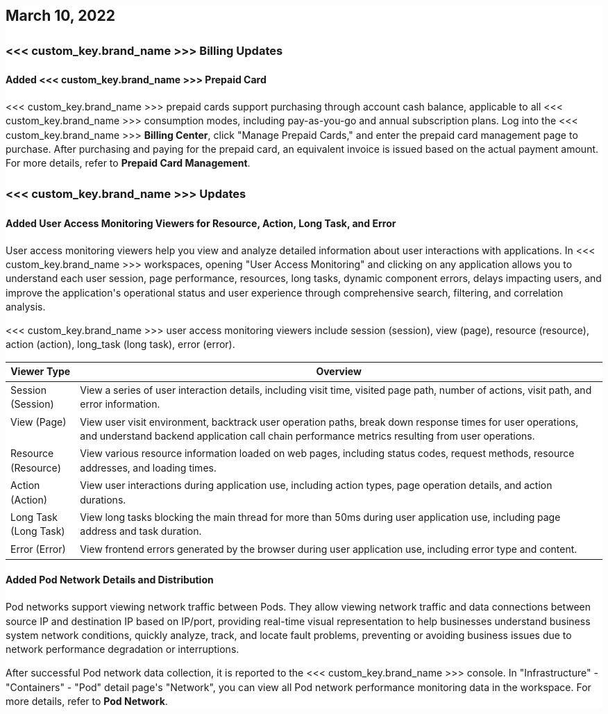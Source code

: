 ## March 10, 2022

### <<< custom_key.brand_name >>> Billing Updates

#### Added <<< custom_key.brand_name >>> Prepaid Card

<<< custom_key.brand_name >>> prepaid cards support purchasing through account cash balance, applicable to all <<< custom_key.brand_name >>> consumption modes, including pay-as-you-go and annual subscription plans. Log into the <<< custom_key.brand_name >>> **Billing Center**, click "Manage Prepaid Cards," and enter the prepaid card management page to purchase. After purchasing and paying for the prepaid card, an equivalent invoice is issued based on the actual payment amount. For more details, refer to **Prepaid Card Management**.

### <<< custom_key.brand_name >>> Updates

#### Added User Access Monitoring Viewers for Resource, Action, Long Task, and Error

User access monitoring viewers help you view and analyze detailed information about user interactions with applications. In <<< custom_key.brand_name >>> workspaces, opening "User Access Monitoring" and clicking on any application allows you to understand each user session, page performance, resources, long tasks, dynamic component errors, delays impacting users, and improve the application's operational status and user experience through comprehensive search, filtering, and correlation analysis.

<<< custom_key.brand_name >>> user access monitoring viewers include session (session), view (page), resource (resource), action (action), long_task (long task), error (error).

| Viewer Type | Overview |
| --- | --- |
| Session (Session) | View a series of user interaction details, including visit time, visited page path, number of actions, visit path, and error information. |
| View (Page) | View user visit environment, backtrack user operation paths, break down response times for user operations, and understand backend application call chain performance metrics resulting from user operations. |
| Resource (Resource) | View various resource information loaded on web pages, including status codes, request methods, resource addresses, and loading times. |
| Action (Action) | View user interactions during application use, including action types, page operation details, and action durations. |
| Long Task (Long Task) | View long tasks blocking the main thread for more than 50ms during user application use, including page address and task duration. |
| Error (Error) | View frontend errors generated by the browser during user application use, including error type and content. |

#### Added Pod Network Details and Distribution

Pod networks support viewing network traffic between Pods. They allow viewing network traffic and data connections between source IP and destination IP based on IP/port, providing real-time visual representation to help businesses understand business system network conditions, quickly analyze, track, and locate fault problems, preventing or avoiding business issues due to network performance degradation or interruptions.

After successful Pod network data collection, it is reported to the <<< custom_key.brand_name >>> console. In "Infrastructure" - "Containers" - "Pod" detail page's "Network", you can view all Pod network performance monitoring data in the workspace. For more details, refer to **Pod Network**.
